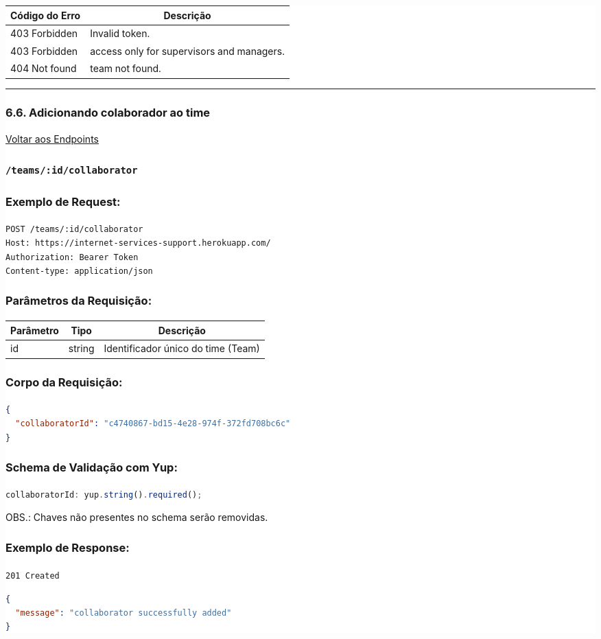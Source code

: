| Código do Erro | Descrição                                 |
| -------------- | ----------------------------------------- |
| 403 Forbidden  | Invalid token.                            |
| 403 Forbidden  | access only for supervisors and managers. |
| 404 Not found  | team not found.                           |

---

### 6.6. **Adicionando colaborador ao time**

[ Voltar aos Endpoints ](#5-endpoints)

### `/teams/:id/collaborator`

### Exemplo de Request:

```
POST /teams/:id/collaborator
Host: https://internet-services-support.herokuapp.com/
Authorization: Bearer Token
Content-type: application/json
```

### Parâmetros da Requisição:

| Parâmetro | Tipo   | Descrição                          |
| --------- | ------ | ---------------------------------- |
| id        | string | Identificador único do time (Team) |

### Corpo da Requisição:

```json
{
  "collaboratorId": "c4740867-bd15-4e28-974f-372fd708bc6c"
}
```

### Schema de Validação com Yup:

```javascript
collaboratorId: yup.string().required();
```

OBS.: Chaves não presentes no schema serão removidas.

### Exemplo de Response:

```
201 Created
```

```json
{
  "message": "collaborator successfully added"
}
```

